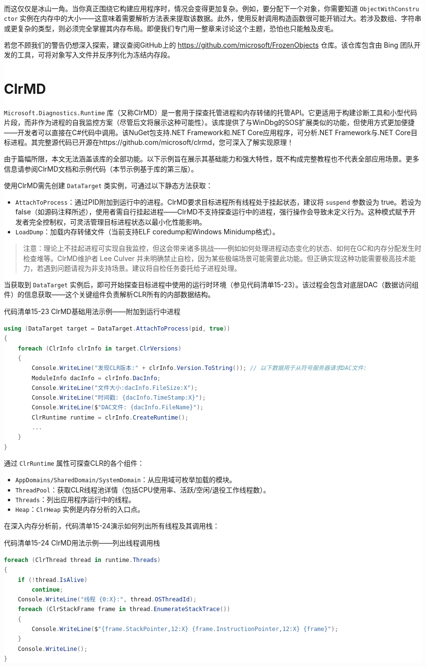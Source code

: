 而这仅仅是冰山一角。当你真正围绕它构建应用程序时，情况会变得更加复杂。例如，要分配下一个对象，你需要知道 `ObjectWithConstructor` 实例在内存中的大小——这意味着需要解析方法表来提取该数据。此外，使用反射调用构造函数很可能开销过大。若涉及数组、字符串或更复杂的类型，则必须完全掌握其内存布局。即便我们专门用一整章来讨论这个主题，恐怕也只能触及皮毛。

若您不顾我们的警告仍想深入探索，建议查阅GitHub上的 https://github.com/microsoft/FrozenObjects 仓库。该仓库包含由 Bing 团队开发的工具，可将对象写入文件并反序列化为冻结内存段。

# ClrMD

`Microsoft.Diagnostics.Runtime` 库（又称ClrMD）是一套用于探查托管进程和内存转储的托管API。它更适用于构建诊断工具和小型代码片段，而非作为进程的自我监控方案（尽管后文将展示这种可能性）。该库提供了与WinDbg的SOS扩展类似的功能，但使用方式更加便捷——开发者可以直接在C#代码中调用。该NuGet包支持.NET Framework和.NET Core应用程序，可分析.NET Framework与.NET Core目标进程。其完整源代码已开源在https://github.com/microsoft/clrmd，您可深入了解实现原理！

由于篇幅所限，本文无法涵盖该库的全部功能。以下示例旨在展示其基础能力和强大特性，既不构成完整教程也不代表全部应用场景。更多信息请参阅ClrMD文档和示例代码（本节示例基于库的第三版）。

使用ClrMD需先创建 `DataTarget` 类实例，可通过以下静态方法获取：

- `AttachToProcess`：通过PID附加到运行中的进程。ClrMD要求目标进程所有线程处于挂起状态，建议将 `suspend` 参数设为 true。若设为false（如源码注释所述），使用者需自行挂起进程——ClrMD不支持探查运行中的进程，强行操作会导致未定义行为。这种模式赋予开发者完全控制权，可灵活管理目标进程状态以最小化性能影响。
- `LoadDump`：加载内存转储文件（当前支持ELF coredump和Windows Minidump格式）。

> 注意：理论上不挂起进程可实现自我监控，但这会带来诸多挑战——例如如何处理进程动态变化的状态、如何在GC和内存分配发生时检查堆等。ClrMD维护者 Lee Culver 并未明确禁止自检，因为某些极端场景可能需要此功能。但正确实现这种功能需要极高技术能力，若遇到问题请视为非支持场景。建议将自检任务委托给子进程处理。

当获取到 `DataTarget` 实例后，即可开始探查目标进程中使用的运行时环境（参见代码清单15-23）。该过程会包含对底层DAC（数据访问组件）的信息获取——这个关键组件负责解析CLR所有的内部数据结构。

代码清单15-23 ClrMD基础用法示例——附加到运行中进程

```c#
using (DataTarget target = DataTarget.AttachToProcess(pid, true))
{ 
    foreach (ClrInfo clrInfo in target.ClrVersions) 
    { 
        Console.WriteLine("发现CLR版本:" + clrInfo.Version.ToString()); // 以下数据用于从符号服务器请求DAC文件: 
        ModuleInfo dacInfo = clrInfo.DacInfo; 
        Console.WriteLine("文件大小:dacInfo.FileSize:X");
        Console.WriteLine("时间戳: {dacInfo.TimeStamp:X}"); 
        Console.WriteLine($"DAC文件: {dacInfo.FileName}"); 
        ClrRuntime runtime = clrInfo.CreateRuntime();
        ...
    }
}
```

通过 `ClrRuntime` 属性可探查CLR的各个组件：

- `AppDomains/SharedDomain/SystemDomain`：从应用域可枚举加载的模块。
- `ThreadPool`：获取CLR线程池详情（包括CPU使用率、活跃/空闲/退役工作线程数）。
- `Threads`：列出应用程序运行中的线程。
- `Heap`：`ClrHeap` 实例是内存分析的入口点。

在深入内存分析前，代码清单15-24演示如何列出所有线程及其调用栈：

代码清单15-24 ClrMD用法示例——列出线程调用栈

```c#
foreach (ClrThread thread in runtime.Threads)
{
    if (!thread.IsAlive) 
        continue; 
    Console.WriteLine("线程 {0:X}:", thread.OSThreadId); 
    foreach (ClrStackFrame frame in thread.EnumerateStackTrace()) 
    {
        Console.WriteLine($"{frame.StackPointer,12:X} {frame.InstructionPointer,12:X} {frame}"); 
    }
    Console.WriteLine();
}
```
